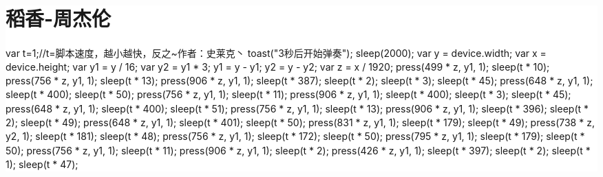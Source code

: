 # 稻香-周杰伦
var t=1;//t=脚本速度，越小越快，反之~作者：史莱克丶
toast("3秒后开始弹奏");
sleep(2000);
var y = device.width;
var x = device.height;
var y1 = y / 16;
var y2 = y1 * 3;
y1 = y - y1;
y2 = y - y2;
var z = x / 1920;
press(499 * z, y1, 1);
sleep(t * 10);
press(756 * z, y1, 1);
sleep(t * 13);
press(906 * z, y1, 1);
sleep(t * 387);
sleep(t * 2);
sleep(t * 3);
sleep(t * 45);
press(648 * z, y1, 1);
sleep(t * 400);
sleep(t * 50);
press(756 * z, y1, 1);
sleep(t * 11);
press(906 * z, y1, 1);
sleep(t * 400);
sleep(t * 3);
sleep(t * 45);
press(648 * z, y1, 1);
sleep(t * 400);
sleep(t * 51);
press(756 * z, y1, 1);
sleep(t * 13);
press(906 * z, y1, 1);
sleep(t * 396);
sleep(t * 2);
sleep(t * 49);
press(648 * z, y1, 1);
sleep(t * 401);
sleep(t * 50);
press(831 * z, y1, 1);
sleep(t * 179);
sleep(t * 49);
press(738 * z, y2, 1);
sleep(t * 181);
sleep(t * 48);
press(756 * z, y1, 1);
sleep(t * 172);
sleep(t * 50);
press(795 * z, y1, 1);
sleep(t * 179);
sleep(t * 50);
press(756 * z, y1, 1);
sleep(t * 11);
press(906 * z, y1, 1);
sleep(t * 2);
press(426 * z, y1, 1);
sleep(t * 397);
sleep(t * 2);
sleep(t * 1);
sleep(t * 47);